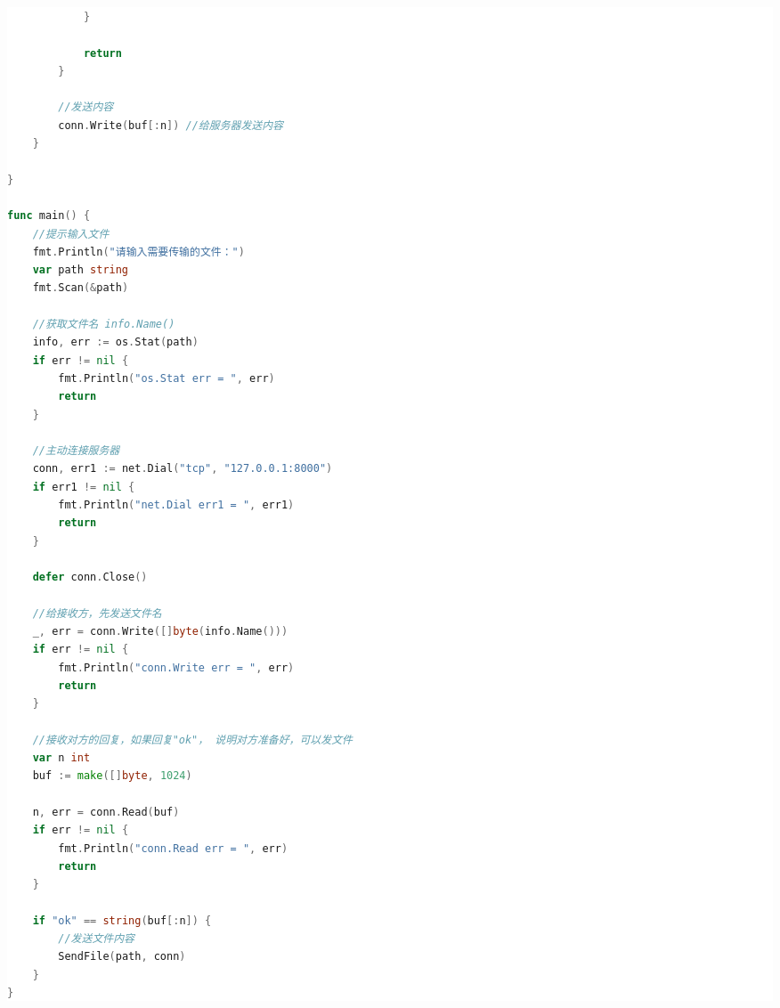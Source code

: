 ```go
			}

			return
		}

		//发送内容
		conn.Write(buf[:n]) //给服务器发送内容
	}

}

func main() {
	//提示输入文件
	fmt.Println("请输入需要传输的文件：")
	var path string
	fmt.Scan(&path)

	//获取文件名 info.Name()
	info, err := os.Stat(path)
	if err != nil {
		fmt.Println("os.Stat err = ", err)
		return
	}

	//主动连接服务器
	conn, err1 := net.Dial("tcp", "127.0.0.1:8000")
	if err1 != nil {
		fmt.Println("net.Dial err1 = ", err1)
		return
	}

	defer conn.Close()

	//给接收方，先发送文件名
	_, err = conn.Write([]byte(info.Name()))
	if err != nil {
		fmt.Println("conn.Write err = ", err)
		return
	}

	//接收对方的回复，如果回复"ok"， 说明对方准备好，可以发文件
	var n int
	buf := make([]byte, 1024)

	n, err = conn.Read(buf)
	if err != nil {
		fmt.Println("conn.Read err = ", err)
		return
	}

	if "ok" == string(buf[:n]) {
		//发送文件内容
		SendFile(path, conn)
	}
}
```
